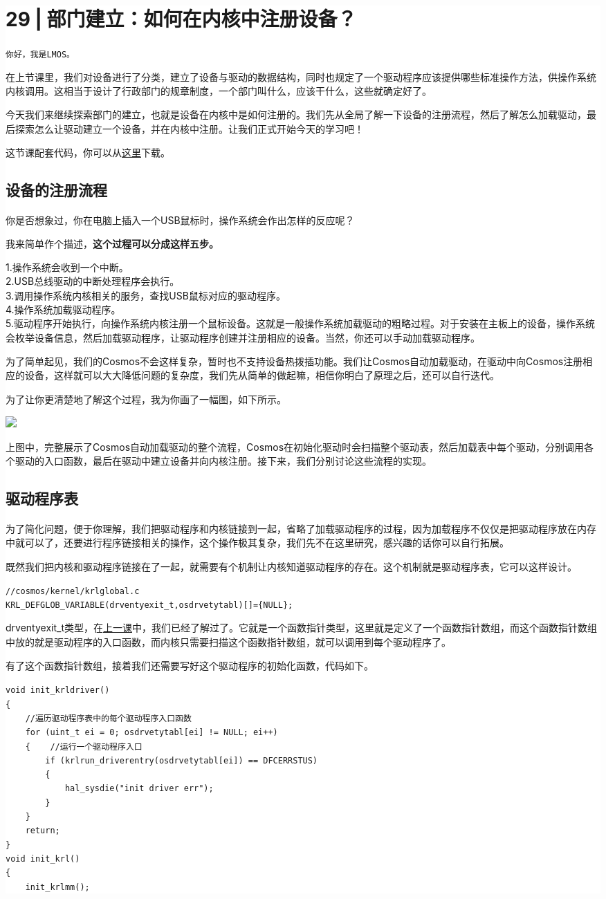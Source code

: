 # 29 | 部门建立：如何在内核中注册设备？

    你好，我是LMOS。

在上节课里，我们对设备进行了分类，建立了设备与驱动的数据结构，同时也规定了一个驱动程序应该提供哪些标准操作方法，供操作系统内核调用。这相当于设计了行政部门的规章制度，一个部门叫什么，应该干什么，这些就确定好了。

今天我们来继续探索部门的建立，也就是设备在内核中是如何注册的。我们先从全局了解一下设备的注册流程，然后了解怎么加载驱动，最后探索怎么让驱动建立一个设备，并在内核中注册。让我们正式开始今天的学习吧！

这节课配套代码，你可以从[这里](https://gitee.com/lmos/cosmos/tree/master/lesson28~29/Cosmos)下载。

## 设备的注册流程

你是否想象过，你在电脑上插入一个USB鼠标时，操作系统会作出怎样的反应呢？

我来简单作个描述，**这个过程可以分成这样五步。**

1.操作系统会收到一个中断。  
2.USB总线驱动的中断处理程序会执行。  
3.调用操作系统内核相关的服务，查找USB鼠标对应的驱动程序。  
4.操作系统加载驱动程序。  
5.驱动程序开始执行，向操作系统内核注册一个鼠标设备。这就是一般操作系统加载驱动的粗略过程。对于安装在主板上的设备，操作系统会枚举设备信息，然后加载驱动程序，让驱动程序创建并注册相应的设备。当然，你还可以手动加载驱动程序。

为了简单起见，我们的Cosmos不会这样复杂，暂时也不支持设备热拨插功能。我们让Cosmos自动加载驱动，在驱动中向Cosmos注册相应的设备，这样就可以大大降低问题的复杂度，我们先从简单的做起嘛，相信你明白了原理之后，还可以自行迭代。

为了让你更清楚地了解这个过程，我为你画了一幅图，如下所示。

![](https://static001.geekbang.org/resource/image/eb/9f/ebd6fc28f859c09891cd7dc0a4f0c49f.jpg?wh=3287x4605)

上图中，完整展示了Cosmos自动加载驱动的整个流程，Cosmos在初始化驱动时会扫描整个驱动表，然后加载表中每个驱动，分别调用各个驱动的入口函数，最后在驱动中建立设备并向内核注册。接下来，我们分别讨论这些流程的实现。

## 驱动程序表

为了简化问题，便于你理解，我们把驱动程序和内核链接到一起，省略了加载驱动程序的过程，因为加载程序不仅仅是把驱动程序放在内存中就可以了，还要进行程序链接相关的操作，这个操作极其复杂，我们先不在这里研究，感兴趣的话你可以自行拓展。

既然我们把内核和驱动程序链接在了一起，就需要有个机制让内核知道驱动程序的存在。这个机制就是驱动程序表，它可以这样设计。

```
//cosmos/kernel/krlglobal.c
KRL_DEFGLOB_VARIABLE(drventyexit_t,osdrvetytabl)[]={NULL};

```

drventyexit\_t类型，在[上一课](https://time.geekbang.org/column/intro/100078401)中，我们已经了解过了。它就是一个函数指针类型，这里就是定义了一个函数指针数组，而这个函数指针数组中放的就是驱动程序的入口函数，而内核只需要扫描这个函数指针数组，就可以调用到每个驱动程序了。

有了这个函数指针数组，接着我们还需要写好这个驱动程序的初始化函数，代码如下。

```
void init_krldriver()
{
    //遍历驱动程序表中的每个驱动程序入口函数
    for (uint_t ei = 0; osdrvetytabl[ei] != NULL; ei++)
    {    //运行一个驱动程序入口
        if (krlrun_driverentry(osdrvetytabl[ei]) == DFCERRSTUS)
        {
            hal_sysdie("init driver err");
        }
    }
    return;
}
void init_krl()
{
    init_krlmm();
```